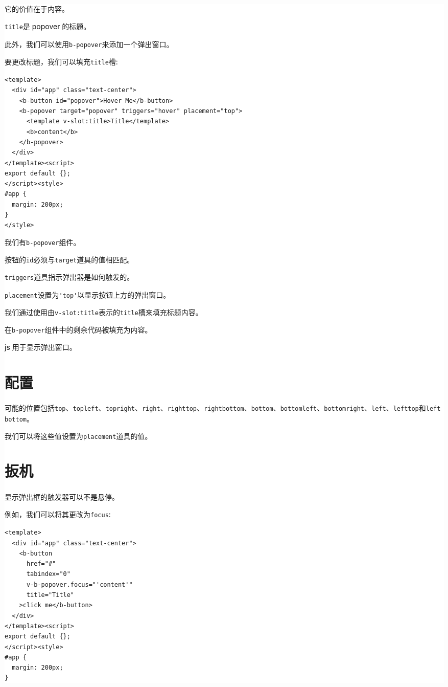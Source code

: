 它的价值在于内容。

`title`是 popover 的标题。

此外，我们可以使用`b-popover`来添加一个弹出窗口。

要更改标题，我们可以填充`title`槽:

```
<template>
  <div id="app" class="text-center">
    <b-button id="popover">Hover Me</b-button>
    <b-popover target="popover" triggers="hover" placement="top">
      <template v-slot:title>Title</template>
      <b>content</b>
    </b-popover>
  </div>
</template><script>
export default {};
</script><style>
#app {
  margin: 200px;
}
</style>
```

我们有`b-popover`组件。

按钮的`id`必须与`target`道具的值相匹配。

`triggers`道具指示弹出器是如何触发的。

`placement`设置为`'top'`以显示按钮上方的弹出窗口。

我们通过使用由`v-slot:title`表示的`title`槽来填充标题内容。

在`b-popover`组件中的剩余代码被填充为内容。

js 用于显示弹出窗口。

# 配置

可能的位置包括`top`、`topleft`、`topright`、`right`、`righttop`、`rightbottom`、`bottom`、`bottomleft`、`bottomright`、`left`、`lefttop`和`leftbottom`。

我们可以将这些值设置为`placement`道具的值。

# 扳机

显示弹出框的触发器可以不是悬停。

例如，我们可以将其更改为`focus`:

```
<template>
  <div id="app" class="text-center">
    <b-button
      href="#"
      tabindex="0"
      v-b-popover.focus="'content'"
      title="Title"
    >click me</b-button>
  </div>
</template><script>
export default {};
</script><style>
#app {
  margin: 200px;
}
```